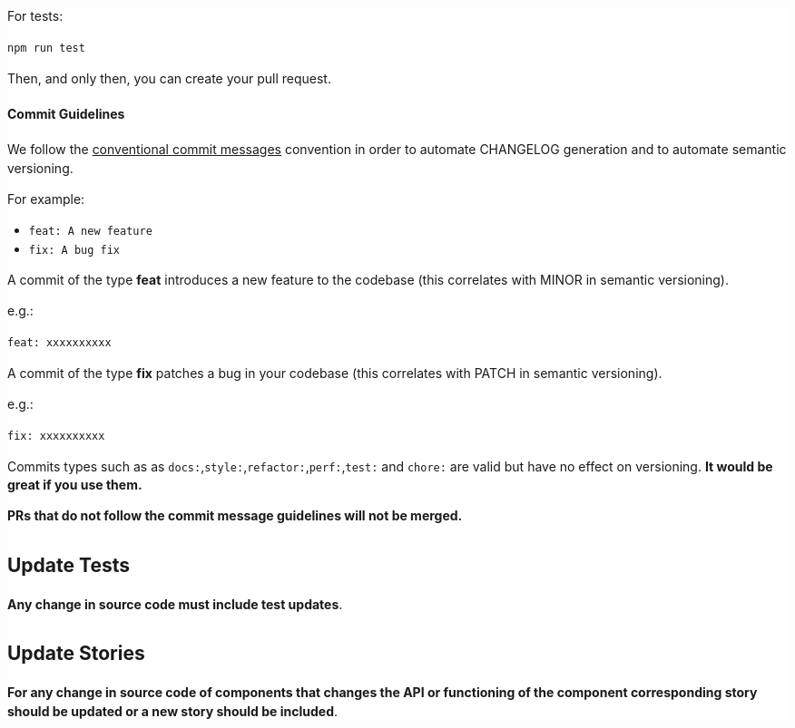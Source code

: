 For tests:

  ```bash
npm run test
  ```

Then, and only then, you can create your pull request.

#### Commit Guidelines

We follow the [conventional commit messages](https://conventionalcommits.org/)
convention in order to automate CHANGELOG generation and to automate
semantic versioning.

For example:

* `feat: A new feature`
* `fix: A bug fix`

A commit of the type **feat** introduces a new feature to the codebase
(this correlates with MINOR in semantic versioning).

e.g.:

```
feat: xxxxxxxxxx
```

A commit of the type **fix** patches a bug in your codebase (this correlates with PATCH in semantic versioning).

e.g.:

```
fix: xxxxxxxxxx
```

Commits types such as as `docs:`,`style:`,`refactor:`,`perf:`,`test:`
and `chore:` are valid but have no effect on versioning. **It would be great if you use them.**


**PRs that do not follow the commit message guidelines will not be merged.**

## Update Tests

**Any change in source code must include test updates**.


## Update Stories

**For any change in source code of components that changes the API or functioning of the component corresponding story should be updated or a new story should be included**.


